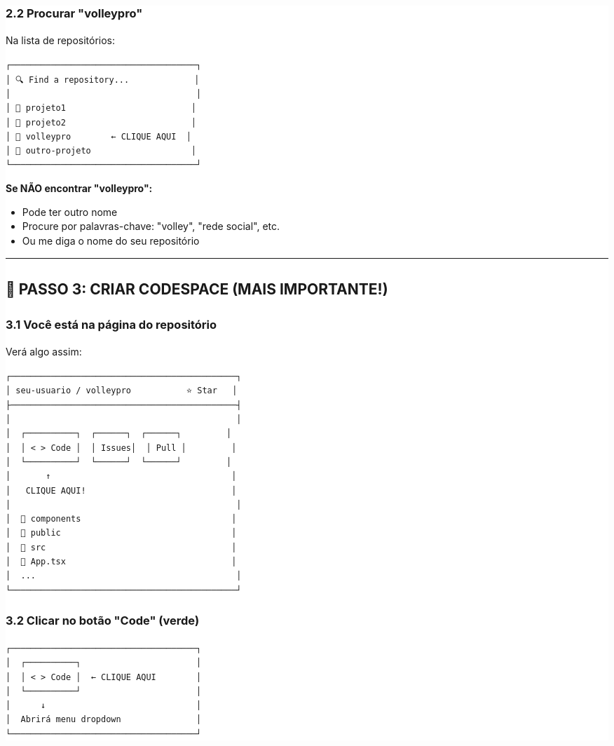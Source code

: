### **2.2 Procurar "volleypro"**

Na lista de repositórios:
```
┌─────────────────────────────────────┐
│ 🔍 Find a repository...             │
│                                     │
│ 📁 projeto1                         │
│ 📁 projeto2                         │
│ 📁 volleypro        ← CLIQUE AQUI  │
│ 📁 outro-projeto                    │
└─────────────────────────────────────┘
```

**Se NÃO encontrar "volleypro":**
- Pode ter outro nome
- Procure por palavras-chave: "volley", "rede social", etc.
- Ou me diga o nome do seu repositório

---

## 📍 PASSO 3: CRIAR CODESPACE (MAIS IMPORTANTE!)

### **3.1 Você está na página do repositório**

Verá algo assim:
```
┌─────────────────────────────────────────────┐
│ seu-usuario / volleypro           ⭐ Star   │
├─────────────────────────────────────────────┤
│                                             │
│  ┌──────────┐  ┌──────┐  ┌──────┐         │
│  │ < > Code │  │ Issues│  │ Pull │         │
│  └──────────┘  └──────┘  └──────┘         │
│       ↑                                    │
│   CLIQUE AQUI!                             │
│                                             │
│  📁 components                              │
│  📁 public                                  │
│  📁 src                                     │
│  📄 App.tsx                                 │
│  ...                                        │
└─────────────────────────────────────────────┘
```

### **3.2 Clicar no botão "Code" (verde)**

```
┌─────────────────────────────────────┐
│  ┌──────────┐                       │
│  │ < > Code │  ← CLIQUE AQUI        │
│  └──────────┘                       │
│      ↓                              │
│  Abrirá menu dropdown               │
└─────────────────────────────────────┘
```
